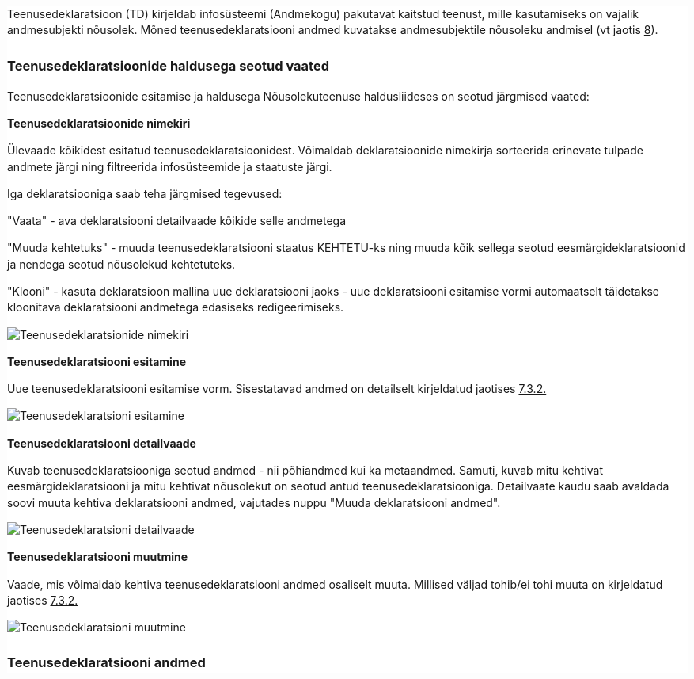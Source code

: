 Teenusedeklaratsioon (TD) kirjeldab infosüsteemi (Andmekogu) pakutavat
kaitstud teenust, mille kasutamiseks on vajalik andmesubjekti nõusolek.
Mõned teenusedeklaratsiooni andmed kuvatakse andmesubjektile nõusoleku
andmisel (vt jaotis [8](#nõusoleku-mall)).

### Teenusedeklaratsioonide haldusega seotud vaated

Teenusedeklaratsioonide esitamise ja haldusega Nõusolekuteenuse
haldusliideses on seotud järgmised vaated:

**Teenusedeklaratsioonide nimekiri**

Ülevaade kõikidest esitatud teenusedeklaratsioonidest. Võimaldab
deklaratsioonide nimekirja sorteerida erinevate tulpade andmete järgi
ning filtreerida infosüsteemide ja staatuste järgi.

Iga deklaratsiooniga saab teha järgmised tegevused:

\"Vaata\" - ava deklaratsiooni detailvaade kõikide selle andmetega

\"Muuda kehtetuks\" - muuda teenusedeklaratsiooni staatus KEHTETU-ks
ning muuda kõik sellega seotud eesmärgideklaratsioonid ja nendega seotud
nõusolekud kehtetuteks.

\"Klooni\" - kasuta deklaratsioon mallina uue deklaratsiooni jaoks - uue
deklaratsiooni esitamise vormi automaatselt täidetakse kloonitava
deklaratsiooni andmetega edasiseks redigeerimiseks.

![Teenusedeklaratsionide nimekiri](https://raw.githubusercontent.com/e-gov/NT/master/RIA%20n%C3%B5usolekuteenuse%20kasutamine%20ja%20liidestamine/dokumendis%20kasutatud%20pildid/image8.jpg)

**Teenusedeklaratsiooni esitamine**

Uue teenusedeklaratsiooni esitamise vorm. Sisestatavad andmed on
detailselt kirjeldatud jaotises [7.3.2.](#teenusedeklaratsiooni-andmed)

![Teenusedeklaratsioni esitamine](https://raw.githubusercontent.com/e-gov/NT/master/RIA%20n%C3%B5usolekuteenuse%20kasutamine%20ja%20liidestamine/dokumendis%20kasutatud%20pildid/image9.jpg)

**Teenusedeklaratsiooni detailvaade**

Kuvab teenusedeklaratsiooniga seotud andmed - nii põhiandmed kui ka
metaandmed. Samuti, kuvab mitu kehtivat eesmärgideklaratsiooni ja mitu
kehtivat nõusolekut on seotud antud teenusedeklaratsiooniga. Detailvaate
kaudu saab avaldada soovi muuta kehtiva deklaratsiooni andmed, vajutades
nuppu \"Muuda deklaratsiooni andmed\".

![Teenusedeklaratsioni detailvaade](https://raw.githubusercontent.com/e-gov/NT/master/RIA%20n%C3%B5usolekuteenuse%20kasutamine%20ja%20liidestamine/dokumendis%20kasutatud%20pildid/image10.jpeg)

**Teenusedeklaratsiooni muutmine**

Vaade, mis võimaldab kehtiva teenusedeklaratsiooni andmed osaliselt
muuta. Millised väljad tohib/ei tohi muuta on kirjeldatud jaotises
[7.3.2.](#teenusedeklaratsiooni-andmed)

![Teenusedeklaratsioni muutmine](https://raw.githubusercontent.com/e-gov/NT/master/RIA%20n%C3%B5usolekuteenuse%20kasutamine%20ja%20liidestamine/dokumendis%20kasutatud%20pildid/image11.jpeg)

### Teenusedeklaratsiooni andmed
